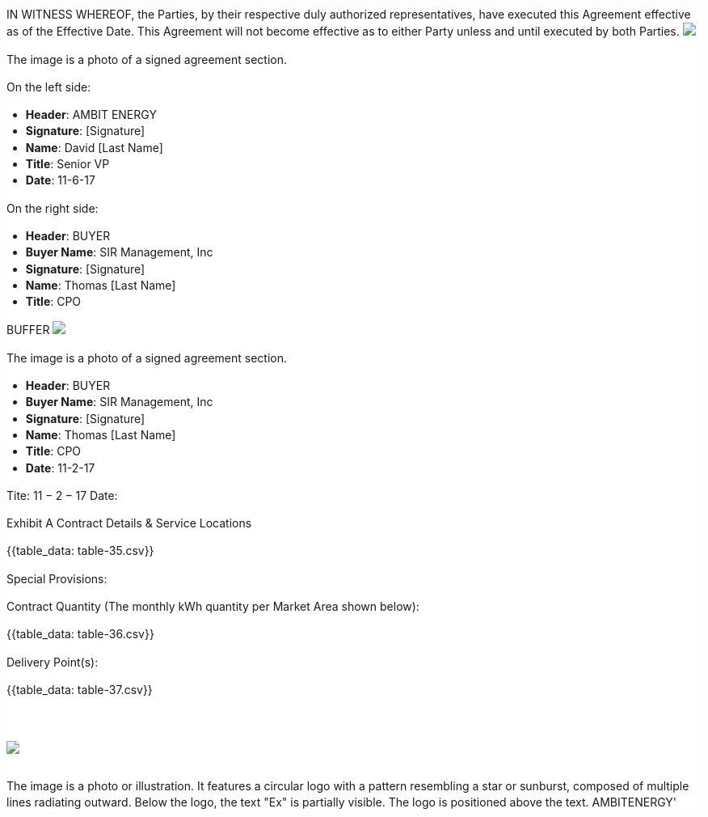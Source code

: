IN WITNESS WHEREOF, the Parties, by their respective duly authorized representatives, have executed this Agreement effective as of the Effective Date. This Agreement will not become effective as to either Party unless and until executed by both Parties.
![](images/img-23.jpeg)

The image is a photo of a signed agreement section. 

On the left side:
- **Header**: AMBIT ENERGY
- **Signature**: [Signature]
- **Name**: David [Last Name]
- **Title**: Senior VP
- **Date**: 11-6-17

On the right side:
- **Header**: BUYER
- **Buyer Name**: SIR Management, Inc
- **Signature**: [Signature]
- **Name**: Thomas [Last Name]
- **Title**: CPO

BUFFER
![](images/img-24.jpeg)

The image is a photo of a signed agreement section.

- **Header**: BUYER
- **Buyer Name**: SIR Management, Inc
- **Signature**: [Signature]
- **Name**: Thomas [Last Name]
- **Title**: CPO
- **Date**: 11-2-17

Tite:
$11-2-17$
Date:

Exhibit A
Contract Details \& Service Locations

{{table_data: table-35.csv}}

Special Provisions:

Contract Quantity (The monthly kWh quantity per Market Area shown below):

{{table_data: table-36.csv}}

Delivery Point(s):

{{table_data: table-37.csv}}

# ![](images/img-25.jpeg)

The image is a photo or illustration. It features a circular logo with a pattern resembling a star or sunburst, composed of multiple lines radiating outward. Below the logo, the text "Ex" is partially visible. The logo is positioned above the text. AMBITENERGY' 
